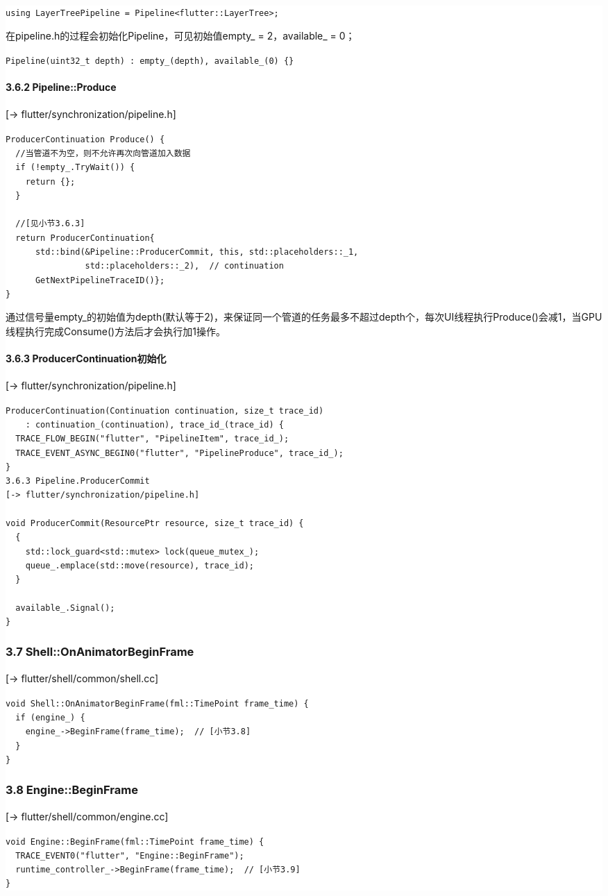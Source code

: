 ```
using LayerTreePipeline = Pipeline<flutter::LayerTree>;
```
在pipeline.h的过程会初始化Pipeline，可见初始值empty_ = 2，available_ = 0；
```
Pipeline(uint32_t depth) : empty_(depth), available_(0) {}
```
#### 3.6.2 Pipeline::Produce
[-> flutter/synchronization/pipeline.h]
```
ProducerContinuation Produce() {
  //当管道不为空，则不允许再次向管道加入数据
  if (!empty_.TryWait()) {
    return {};
  }

  //[见小节3.6.3]
  return ProducerContinuation{
      std::bind(&Pipeline::ProducerCommit, this, std::placeholders::_1,
                std::placeholders::_2),  // continuation
      GetNextPipelineTraceID()};  
}
```
通过信号量empty_的初始值为depth(默认等于2)，来保证同一个管道的任务最多不超过depth个，每次UI线程执行Produce()会减1，当GPU线程执行完成Consume()方法后才会执行加1操作。

#### 3.6.3 ProducerContinuation初始化
[-> flutter/synchronization/pipeline.h]
```
ProducerContinuation(Continuation continuation, size_t trace_id)
    : continuation_(continuation), trace_id_(trace_id) {
  TRACE_FLOW_BEGIN("flutter", "PipelineItem", trace_id_);
  TRACE_EVENT_ASYNC_BEGIN0("flutter", "PipelineProduce", trace_id_);
}
3.6.3 Pipeline.ProducerCommit
[-> flutter/synchronization/pipeline.h]

void ProducerCommit(ResourcePtr resource, size_t trace_id) {
  {
    std::lock_guard<std::mutex> lock(queue_mutex_);
    queue_.emplace(std::move(resource), trace_id);
  }

  available_.Signal();
}
```

### 3.7 Shell::OnAnimatorBeginFrame
[-> flutter/shell/common/shell.cc]
```
void Shell::OnAnimatorBeginFrame(fml::TimePoint frame_time) {
  if (engine_) {
    engine_->BeginFrame(frame_time);  // [小节3.8]
  }
}
```
### 3.8 Engine::BeginFrame
[-> flutter/shell/common/engine.cc]
```
void Engine::BeginFrame(fml::TimePoint frame_time) {
  TRACE_EVENT0("flutter", "Engine::BeginFrame");
  runtime_controller_->BeginFrame(frame_time);  // [小节3.9]
}
```